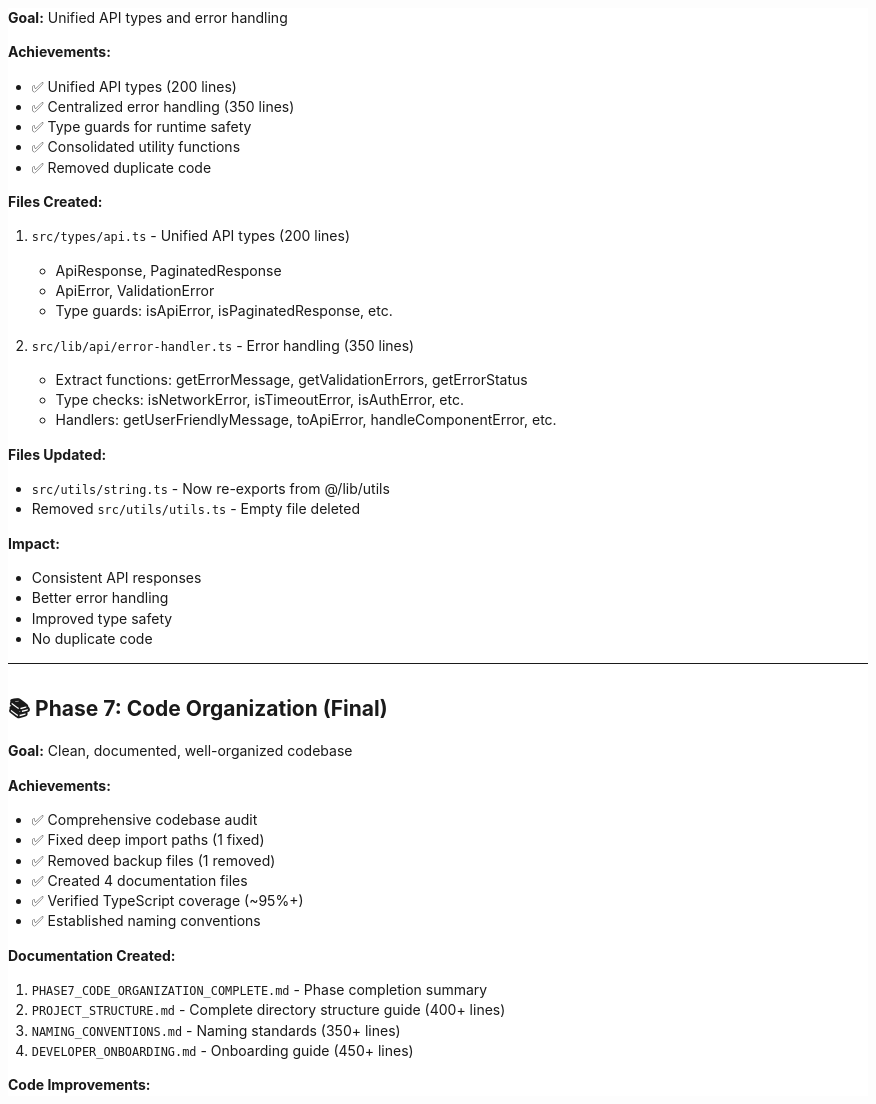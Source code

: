 **Goal:** Unified API types and error handling

**Achievements:**

- ✅ Unified API types (200 lines)
- ✅ Centralized error handling (350 lines)
- ✅ Type guards for runtime safety
- ✅ Consolidated utility functions
- ✅ Removed duplicate code

**Files Created:**

1. `src/types/api.ts` - Unified API types (200 lines)

   - ApiResponse<T>, PaginatedResponse<T>
   - ApiError, ValidationError
   - Type guards: isApiError, isPaginatedResponse, etc.

2. `src/lib/api/error-handler.ts` - Error handling (350 lines)
   - Extract functions: getErrorMessage, getValidationErrors, getErrorStatus
   - Type checks: isNetworkError, isTimeoutError, isAuthError, etc.
   - Handlers: getUserFriendlyMessage, toApiError, handleComponentError, etc.

**Files Updated:**

- `src/utils/string.ts` - Now re-exports from @/lib/utils
- Removed `src/utils/utils.ts` - Empty file deleted

**Impact:**

- Consistent API responses
- Better error handling
- Improved type safety
- No duplicate code

---

## 📚 Phase 7: Code Organization (Final)

**Goal:** Clean, documented, well-organized codebase

**Achievements:**

- ✅ Comprehensive codebase audit
- ✅ Fixed deep import paths (1 fixed)
- ✅ Removed backup files (1 removed)
- ✅ Created 4 documentation files
- ✅ Verified TypeScript coverage (~95%+)
- ✅ Established naming conventions

**Documentation Created:**

1. `PHASE7_CODE_ORGANIZATION_COMPLETE.md` - Phase completion summary
2. `PROJECT_STRUCTURE.md` - Complete directory structure guide (400+ lines)
3. `NAMING_CONVENTIONS.md` - Naming standards (350+ lines)
4. `DEVELOPER_ONBOARDING.md` - Onboarding guide (450+ lines)

**Code Improvements:**
